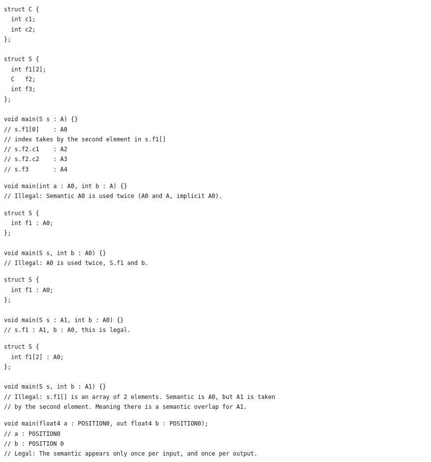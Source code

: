 ```hlsl
struct C {
  int c1;
  int c2;
};

struct S {
  int f1[2];
  C   f2;
  int f3;
};

void main(S s : A) {}
// s.f1[0]    : A0
// index takes by the second element in s.f1[]
// s.f2.c1    : A2
// s.f2.c2    : A3
// s.f3       : A4
```

```hlsl
void main(int a : A0, int b : A) {}
// Illegal: Semantic A0 is used twice (A0 and A, implicit A0).
```

```hlsl
struct S {
  int f1 : A0;
};

void main(S s, int b : A0) {}
// Illegal: A0 is used twice, S.f1 and b.
```

```hlsl
struct S {
  int f1 : A0;
};

void main(S s : A1, int b : A0) {}
// s.f1 : A1, b : A0, this is legal.
```

```hlsl
struct S {
  int f1[2] : A0;
};

void main(S s, int b : A1) {}
// Illegal: s.f1[] is an array of 2 elements. Semantic is A0, but A1 is taken
// by the second element. Meaning there is a semantic overlap for A1.
```

```hlsl
void main(float4 a : POSITION0, out float4 b : POSITION0);
// a : POSITION0
// b : POSITION 0
// Legal: The semantic appears only once per input, and once per output.
```
